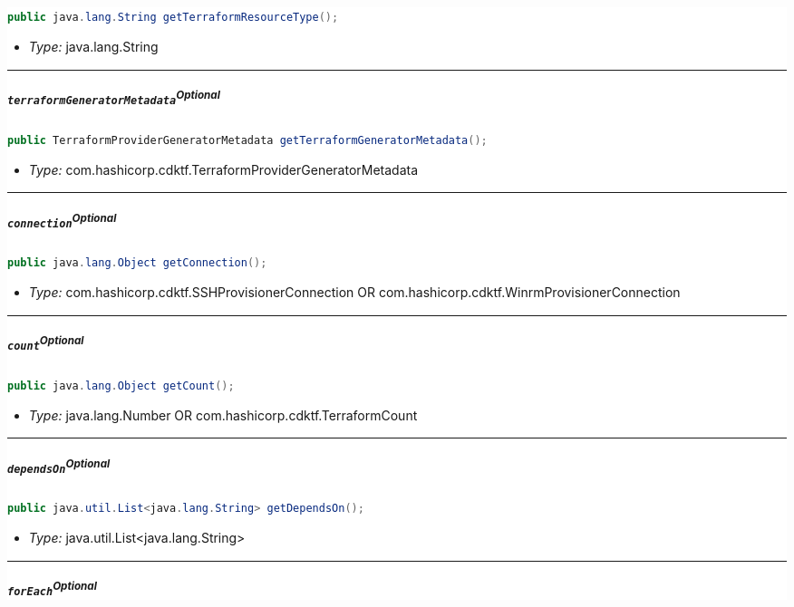 ```java
public java.lang.String getTerraformResourceType();
```

- *Type:* java.lang.String

---

##### `terraformGeneratorMetadata`<sup>Optional</sup> <a name="terraformGeneratorMetadata" id="@cdktf/provider-gitlab.integrationMattermost.IntegrationMattermost.property.terraformGeneratorMetadata"></a>

```java
public TerraformProviderGeneratorMetadata getTerraformGeneratorMetadata();
```

- *Type:* com.hashicorp.cdktf.TerraformProviderGeneratorMetadata

---

##### `connection`<sup>Optional</sup> <a name="connection" id="@cdktf/provider-gitlab.integrationMattermost.IntegrationMattermost.property.connection"></a>

```java
public java.lang.Object getConnection();
```

- *Type:* com.hashicorp.cdktf.SSHProvisionerConnection OR com.hashicorp.cdktf.WinrmProvisionerConnection

---

##### `count`<sup>Optional</sup> <a name="count" id="@cdktf/provider-gitlab.integrationMattermost.IntegrationMattermost.property.count"></a>

```java
public java.lang.Object getCount();
```

- *Type:* java.lang.Number OR com.hashicorp.cdktf.TerraformCount

---

##### `dependsOn`<sup>Optional</sup> <a name="dependsOn" id="@cdktf/provider-gitlab.integrationMattermost.IntegrationMattermost.property.dependsOn"></a>

```java
public java.util.List<java.lang.String> getDependsOn();
```

- *Type:* java.util.List<java.lang.String>

---

##### `forEach`<sup>Optional</sup> <a name="forEach" id="@cdktf/provider-gitlab.integrationMattermost.IntegrationMattermost.property.forEach"></a>
